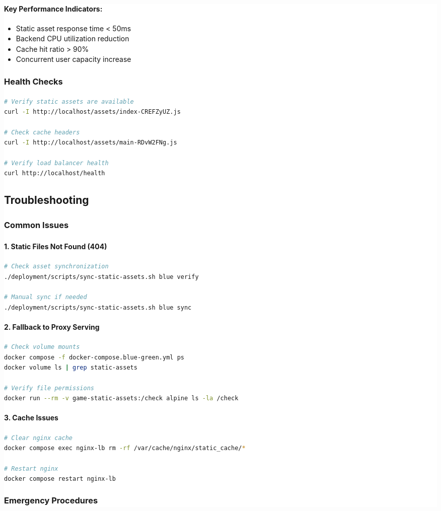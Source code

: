 #### Key Performance Indicators:
- Static asset response time < 50ms
- Backend CPU utilization reduction
- Cache hit ratio > 90%
- Concurrent user capacity increase

### Health Checks

```bash
# Verify static assets are available
curl -I http://localhost/assets/index-CREFZyUZ.js

# Check cache headers
curl -I http://localhost/assets/main-RDvW2FNg.js

# Verify load balancer health
curl http://localhost/health
```

## Troubleshooting

### Common Issues

#### 1. Static Files Not Found (404)
```bash
# Check asset synchronization
./deployment/scripts/sync-static-assets.sh blue verify

# Manual sync if needed
./deployment/scripts/sync-static-assets.sh blue sync
```

#### 2. Fallback to Proxy Serving
```bash
# Check volume mounts
docker compose -f docker-compose.blue-green.yml ps
docker volume ls | grep static-assets

# Verify file permissions
docker run --rm -v game-static-assets:/check alpine ls -la /check
```

#### 3. Cache Issues
```bash
# Clear nginx cache
docker compose exec nginx-lb rm -rf /var/cache/nginx/static_cache/*

# Restart nginx
docker compose restart nginx-lb
```

### Emergency Procedures
